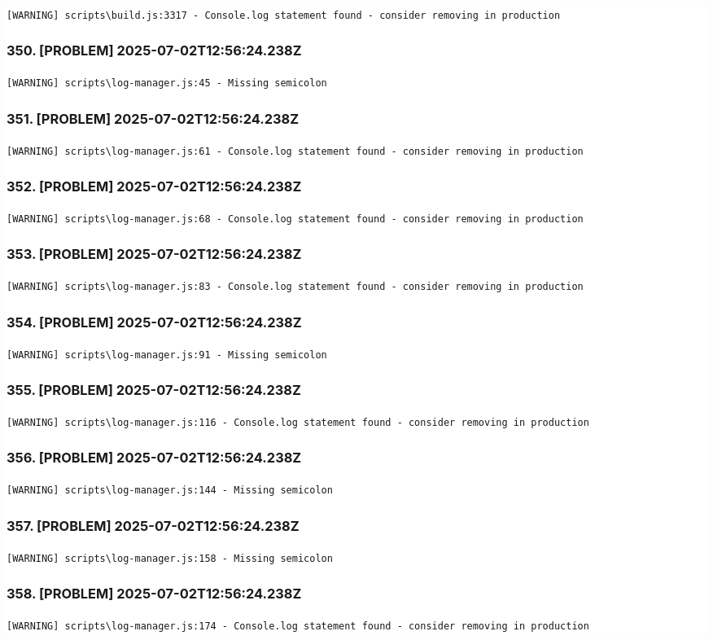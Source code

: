 ```
[WARNING] scripts\build.js:3317 - Console.log statement found - consider removing in production
```

### 350. [PROBLEM] 2025-07-02T12:56:24.238Z

```
[WARNING] scripts\log-manager.js:45 - Missing semicolon
```

### 351. [PROBLEM] 2025-07-02T12:56:24.238Z

```
[WARNING] scripts\log-manager.js:61 - Console.log statement found - consider removing in production
```

### 352. [PROBLEM] 2025-07-02T12:56:24.238Z

```
[WARNING] scripts\log-manager.js:68 - Console.log statement found - consider removing in production
```

### 353. [PROBLEM] 2025-07-02T12:56:24.238Z

```
[WARNING] scripts\log-manager.js:83 - Console.log statement found - consider removing in production
```

### 354. [PROBLEM] 2025-07-02T12:56:24.238Z

```
[WARNING] scripts\log-manager.js:91 - Missing semicolon
```

### 355. [PROBLEM] 2025-07-02T12:56:24.238Z

```
[WARNING] scripts\log-manager.js:116 - Console.log statement found - consider removing in production
```

### 356. [PROBLEM] 2025-07-02T12:56:24.238Z

```
[WARNING] scripts\log-manager.js:144 - Missing semicolon
```

### 357. [PROBLEM] 2025-07-02T12:56:24.238Z

```
[WARNING] scripts\log-manager.js:158 - Missing semicolon
```

### 358. [PROBLEM] 2025-07-02T12:56:24.238Z

```
[WARNING] scripts\log-manager.js:174 - Console.log statement found - consider removing in production
```
